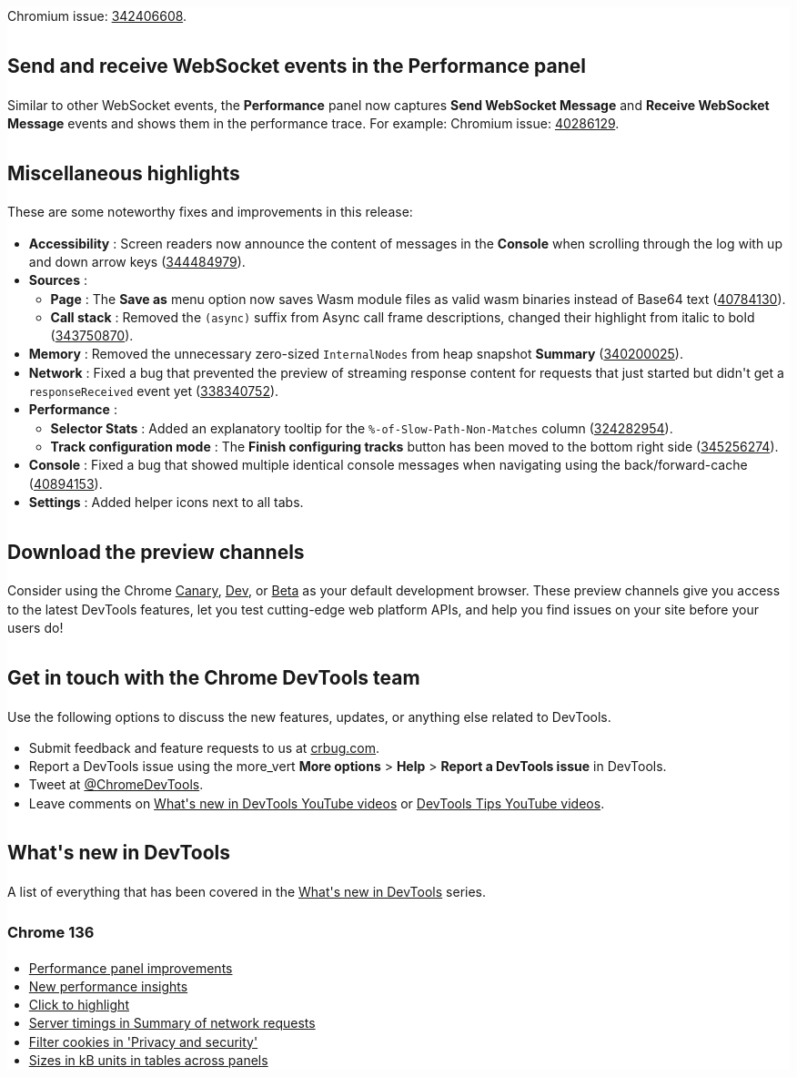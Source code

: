 
Chromium issue: [342406608](https://crbug.com/342406608).
## Send and receive WebSocket events in the Performance panel
Similar to other WebSocket events, the **Performance** panel now captures **Send WebSocket Message** and **Receive WebSocket Message** events and shows them in the performance trace. For example:
Chromium issue: [40286129](https://crbug.com/40286129).
## Miscellaneous highlights
These are some noteworthy fixes and improvements in this release:
  * **Accessibility** : Screen readers now announce the content of messages in the **Console** when scrolling through the log with up and down arrow keys ([344484979](https://crbug.com/344484979)).
  * **Sources** : 
    * **Page** : The **Save as** menu option now saves Wasm module files as valid wasm binaries instead of Base64 text ([40784130](https://crbug.com/40784130)).
    * **Call stack** : Removed the `(async)` suffix from Async call frame descriptions, changed their highlight from italic to bold ([343750870](https://crbug.com/343750870)).
  * **Memory** : Removed the unnecessary zero-sized `InternalNodes` from heap snapshot **Summary** ([340200025](https://crbug.com/340200025)).
  * **Network** : Fixed a bug that prevented the preview of streaming response content for requests that just started but didn't get a `responseReceived` event yet ([338340752](https://crbug.com/338340752)).
  * **Performance** : 
    * **Selector Stats** : Added an explanatory tooltip for the `%-of-Slow-Path-Non-Matches` column ([324282954](https://crbug.com/324282954)).
    * **Track configuration mode** : The **Finish configuring tracks** button has been moved to the bottom right side ([345256274](https://crbug.com/345256274)).
  * **Console** : Fixed a bug that showed multiple identical console messages when navigating using the back/forward-cache ([40894153](https://crbug.com/40894153)).
  * **Settings** : Added helper icons next to all tabs.


## Download the preview channels
Consider using the Chrome [Canary](https://www.google.com/chrome/canary/), [Dev](https://www.google.com/chrome/dev/), or [Beta](https://www.google.com/chrome/beta/) as your default development browser. These preview channels give you access to the latest DevTools features, let you test cutting-edge web platform APIs, and help you find issues on your site before your users do!
## Get in touch with the Chrome DevTools team
Use the following options to discuss the new features, updates, or anything else related to DevTools.
  * Submit feedback and feature requests to us at [crbug.com](https://crbug.com).
  * Report a DevTools issue using the more_vert **More options** > **Help** > **Report a DevTools issue** in DevTools.
  * Tweet at [@ChromeDevTools](https://twitter.com/intent/tweet?text=@ChromeDevTools).
  * Leave comments on [What's new in DevTools YouTube videos](https://goo.gle/devtools-youtube) or [DevTools Tips YouTube videos](https://goo.gle/devtools-tips).


## What's new in DevTools
A list of everything that has been covered in the [What's new in DevTools](https://developer.chrome.com/docs/devtools/news) series.
### Chrome 136
  * [Performance panel improvements](https://developer.chrome.com/blog/new-in-devtools-136#perf)
  * [New performance insights](https://developer.chrome.com/blog/new-in-devtools-136#perf-insights)
  * [Click to highlight](https://developer.chrome.com/blog/new-in-devtools-136#click-to-highlight)
  * [Server timings in Summary of network requests](https://developer.chrome.com/blog/new-in-devtools-136#server-timings)
  * [Filter cookies in 'Privacy and security'](https://developer.chrome.com/blog/new-in-devtools-136#cookies-filter)
  * [Sizes in kB units in tables across panels](https://developer.chrome.com/blog/new-in-devtools-136#kb-units)